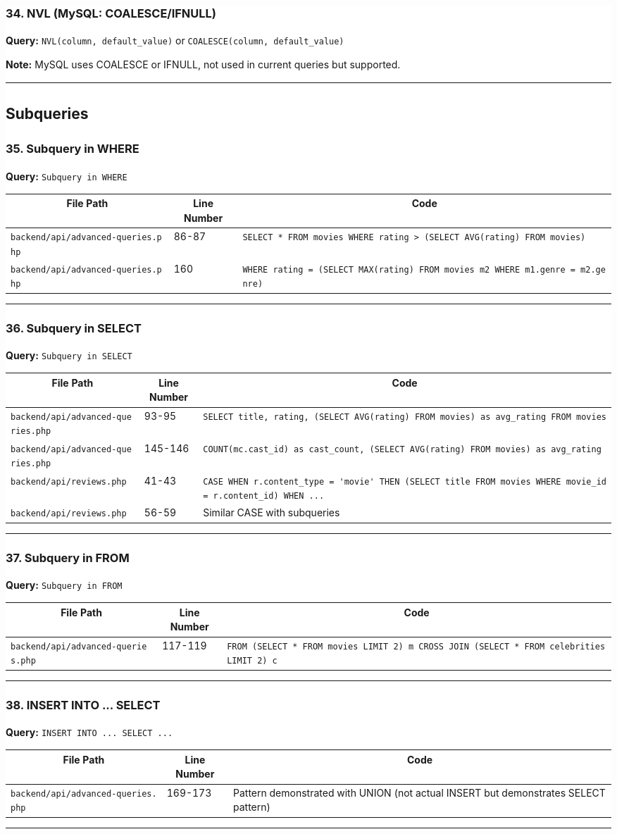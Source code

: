 
### 34. NVL (MySQL: COALESCE/IFNULL)

**Query:** `NVL(column, default_value)` or `COALESCE(column, default_value)`

**Note:** MySQL uses COALESCE or IFNULL, not used in current queries but supported.

---

## Subqueries

### 35. Subquery in WHERE

**Query:** `Subquery in WHERE`

| File Path | Line Number | Code |
|-----------|-------------|------|
| `backend/api/advanced-queries.php` | 86-87 | `SELECT * FROM movies WHERE rating > (SELECT AVG(rating) FROM movies)` |
| `backend/api/advanced-queries.php` | 160 | `WHERE rating = (SELECT MAX(rating) FROM movies m2 WHERE m1.genre = m2.genre)` |

---

### 36. Subquery in SELECT

**Query:** `Subquery in SELECT`

| File Path | Line Number | Code |
|-----------|-------------|------|
| `backend/api/advanced-queries.php` | 93-95 | `SELECT title, rating, (SELECT AVG(rating) FROM movies) as avg_rating FROM movies` |
| `backend/api/advanced-queries.php` | 145-146 | `COUNT(mc.cast_id) as cast_count, (SELECT AVG(rating) FROM movies) as avg_rating` |
| `backend/api/reviews.php` | 41-43 | `CASE WHEN r.content_type = 'movie' THEN (SELECT title FROM movies WHERE movie_id = r.content_id) WHEN ...` |
| `backend/api/reviews.php` | 56-59 | Similar CASE with subqueries |

---

### 37. Subquery in FROM

**Query:** `Subquery in FROM`

| File Path | Line Number | Code |
|-----------|-------------|------|
| `backend/api/advanced-queries.php` | 117-119 | `FROM (SELECT * FROM movies LIMIT 2) m CROSS JOIN (SELECT * FROM celebrities LIMIT 2) c` |

---

### 38. INSERT INTO ... SELECT

**Query:** `INSERT INTO ... SELECT ...`

| File Path | Line Number | Code |
|-----------|-------------|------|
| `backend/api/advanced-queries.php` | 169-173 | Pattern demonstrated with UNION (not actual INSERT but demonstrates SELECT pattern) |

---